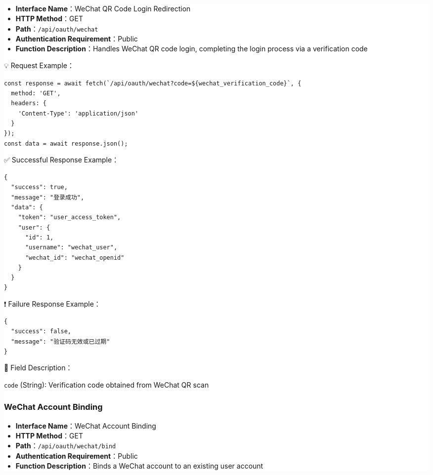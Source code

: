 - **Interface Name**：WeChat QR Code Login Redirection
- **HTTP Method**：GET
- **Path**：`/api/oauth/wechat`
- **Authentication Requirement**：Public
- **Function Description**：Handles WeChat QR code login, completing the login process via a verification code

💡 Request Example：

```
const response = await fetch(`/api/oauth/wechat?code=${wechat_verification_code}`, {  
  method: 'GET',  
  headers: {  
    'Content-Type': 'application/json'  
  }  
});  
const data = await response.json();
```

✅ Successful Response Example：

```
{  
  "success": true,  
  "message": "登录成功",  
  "data": {  
    "token": "user_access_token",  
    "user": {  
      "id": 1,  
      "username": "wechat_user",  
      "wechat_id": "wechat_openid"  
    }  
  }  
}
```

❗ Failure Response Example：

```
{  
  "success": false,  
  "message": "验证码无效或已过期"  
}
```

🧾 Field Description：

`code` (String): Verification code obtained from WeChat QR scan

### WeChat Account Binding

- **Interface Name**：WeChat Account Binding
- **HTTP Method**：GET
- **Path**：`/api/oauth/wechat/bind`
- **Authentication Requirement**：Public
- **Function Description**：Binds a WeChat account to an existing user account
